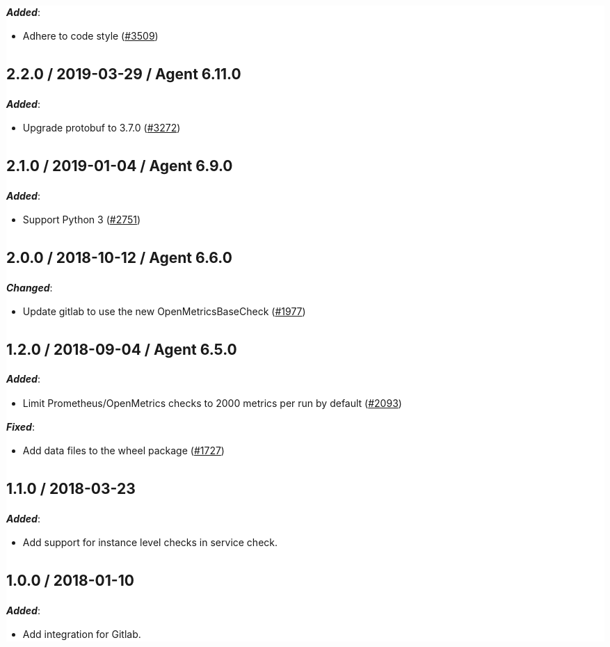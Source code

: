 ***Added***:

* Adhere to code style ([#3509](https://github.com/KhulnaSoft/integrations-core/pull/3509))

## 2.2.0 / 2019-03-29 / Agent 6.11.0

***Added***:

* Upgrade protobuf to 3.7.0 ([#3272](https://github.com/KhulnaSoft/integrations-core/pull/3272))

## 2.1.0 / 2019-01-04 / Agent 6.9.0

***Added***:

* Support Python 3 ([#2751][1])

## 2.0.0 / 2018-10-12 / Agent 6.6.0

***Changed***:

* Update gitlab to use the new OpenMetricsBaseCheck ([#1977][2])

## 1.2.0 / 2018-09-04 / Agent 6.5.0

***Added***:

* Limit Prometheus/OpenMetrics checks to 2000 metrics per run by default ([#2093][3])

***Fixed***:

* Add data files to the wheel package ([#1727][4])

## 1.1.0 / 2018-03-23

***Added***:

* Add support for instance level checks in service check.

## 1.0.0 / 2018-01-10

***Added***:

* Add integration for Gitlab.

[1]: https://github.com/KhulnaSoft/integrations-core/pull/2751
[2]: https://github.com/KhulnaSoft/integrations-core/pull/1977
[3]: https://github.com/KhulnaSoft/integrations-core/pull/2093
[4]: https://github.com/KhulnaSoft/integrations-core/pull/1727
